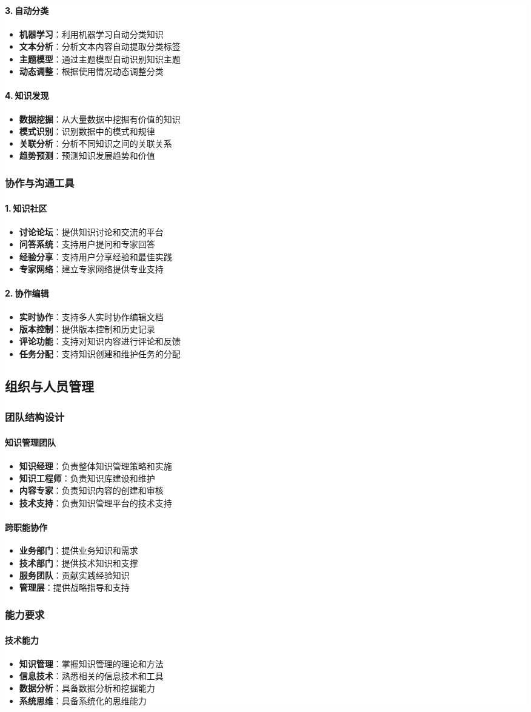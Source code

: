 #### 3. 自动分类
- **机器学习**：利用机器学习自动分类知识
- **文本分析**：分析文本内容自动提取分类标签
- **主题模型**：通过主题模型自动识别知识主题
- **动态调整**：根据使用情况动态调整分类

#### 4. 知识发现
- **数据挖掘**：从大量数据中挖掘有价值的知识
- **模式识别**：识别数据中的模式和规律
- **关联分析**：分析不同知识之间的关联关系
- **趋势预测**：预测知识发展趋势和价值

### 协作与沟通工具

#### 1. 知识社区
- **讨论论坛**：提供知识讨论和交流的平台
- **问答系统**：支持用户提问和专家回答
- **经验分享**：支持用户分享经验和最佳实践
- **专家网络**：建立专家网络提供专业支持

#### 2. 协作编辑
- **实时协作**：支持多人实时协作编辑文档
- **版本控制**：提供版本控制和历史记录
- **评论功能**：支持对知识内容进行评论和反馈
- **任务分配**：支持知识创建和维护任务的分配

## 组织与人员管理

### 团队结构设计

#### 知识管理团队
- **知识经理**：负责整体知识管理策略和实施
- **知识工程师**：负责知识库建设和维护
- **内容专家**：负责知识内容的创建和审核
- **技术支持**：负责知识管理平台的技术支持

#### 跨职能协作
- **业务部门**：提供业务知识和需求
- **技术部门**：提供技术知识和支撑
- **服务团队**：贡献实践经验知识
- **管理层**：提供战略指导和支持

### 能力要求

#### 技术能力
- **知识管理**：掌握知识管理的理论和方法
- **信息技术**：熟悉相关的信息技术和工具
- **数据分析**：具备数据分析和挖掘能力
- **系统思维**：具备系统化的思维能力
